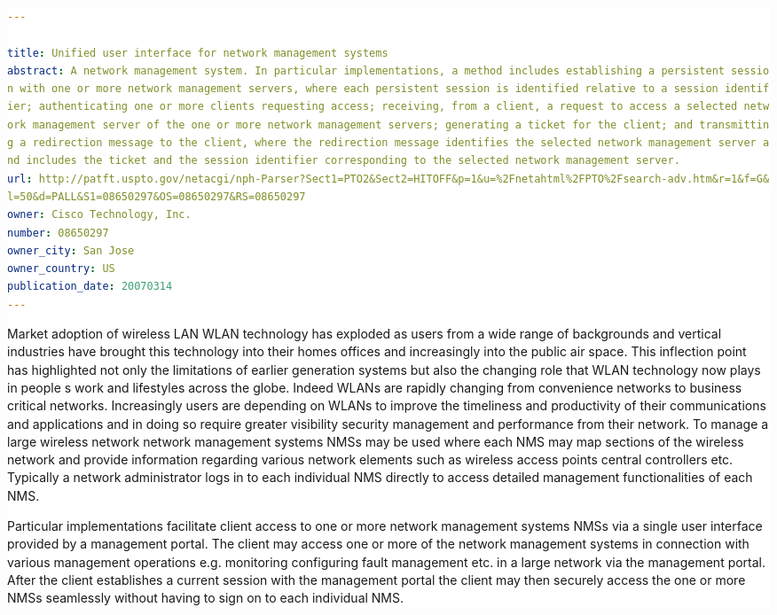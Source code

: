 ```yaml
---

title: Unified user interface for network management systems
abstract: A network management system. In particular implementations, a method includes establishing a persistent session with one or more network management servers, where each persistent session is identified relative to a session identifier; authenticating one or more clients requesting access; receiving, from a client, a request to access a selected network management server of the one or more network management servers; generating a ticket for the client; and transmitting a redirection message to the client, where the redirection message identifies the selected network management server and includes the ticket and the session identifier corresponding to the selected network management server.
url: http://patft.uspto.gov/netacgi/nph-Parser?Sect1=PTO2&Sect2=HITOFF&p=1&u=%2Fnetahtml%2FPTO%2Fsearch-adv.htm&r=1&f=G&l=50&d=PALL&S1=08650297&OS=08650297&RS=08650297
owner: Cisco Technology, Inc.
number: 08650297
owner_city: San Jose
owner_country: US
publication_date: 20070314
---
```

Market adoption of wireless LAN WLAN technology has exploded as users from a wide range of backgrounds and vertical industries have brought this technology into their homes offices and increasingly into the public air space. This inflection point has highlighted not only the limitations of earlier generation systems but also the changing role that WLAN technology now plays in people s work and lifestyles across the globe. Indeed WLANs are rapidly changing from convenience networks to business critical networks. Increasingly users are depending on WLANs to improve the timeliness and productivity of their communications and applications and in doing so require greater visibility security management and performance from their network. To manage a large wireless network network management systems NMSs may be used where each NMS may map sections of the wireless network and provide information regarding various network elements such as wireless access points central controllers etc. Typically a network administrator logs in to each individual NMS directly to access detailed management functionalities of each NMS.

Particular implementations facilitate client access to one or more network management systems NMSs via a single user interface provided by a management portal. The client may access one or more of the network management systems in connection with various management operations e.g. monitoring configuring fault management etc. in a large network via the management portal. After the client establishes a current session with the management portal the client may then securely access the one or more NMSs seamlessly without having to sign on to each individual NMS.
